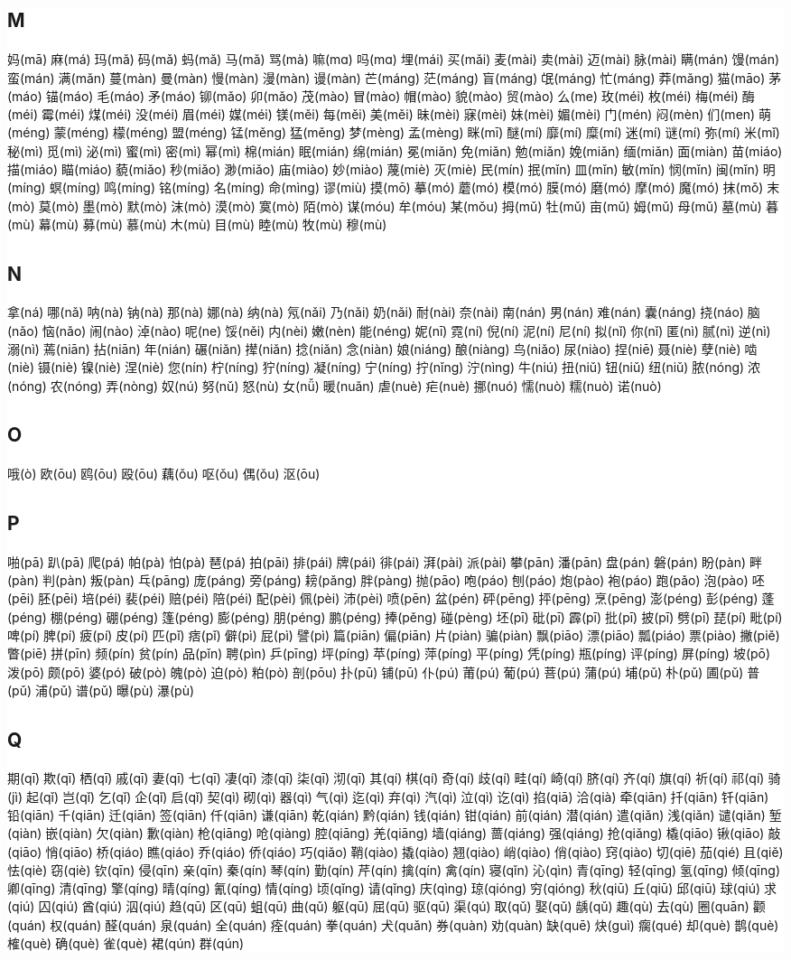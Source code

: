 ## M

妈(mā) 麻(má) 玛(mǎ) 码(mǎ) 蚂(mǎ) 马(mǎ) 骂(mà) 嘛(mɑ) 吗(mɑ) 埋(mái) 买(mǎi) 麦(mài) 卖(mài) 迈(mài) 脉(mài) 瞒(mán) 馒(mán) 蛮(mán) 满(mǎn) 蔓(màn) 曼(màn) 慢(màn) 漫(màn) 谩(màn) 芒(mánɡ) 茫(mánɡ) 盲(mánɡ) 氓(mánɡ) 忙(mánɡ) 莽(mǎnɡ) 猫(māo) 茅(máo) 锚(máo) 毛(máo) 矛(máo) 铆(mǎo) 卯(mǎo) 茂(mào) 冒(mào) 帽(mào) 貌(mào) 贸(mào) 么(me) 玫(méi) 枚(méi) 梅(méi) 酶(méi) 霉(méi) 煤(méi) 没(méi) 眉(méi) 媒(méi) 镁(měi) 每(měi) 美(měi) 昧(mèi) 寐(mèi) 妹(mèi) 媚(mèi) 门(mén) 闷(mèn) 们(men) 萌(ménɡ) 蒙(ménɡ) 檬(ménɡ) 盟(ménɡ) 锰(měnɡ) 猛(měnɡ) 梦(mènɡ) 孟(mènɡ) 眯(mī) 醚(mí) 靡(mí) 糜(mí) 迷(mí) 谜(mí) 弥(mí) 米(mǐ) 秘(mì) 觅(mì) 泌(mì) 蜜(mì) 密(mì) 幂(mì) 棉(mián) 眠(mián) 绵(mián) 冕(miǎn) 免(miǎn) 勉(miǎn) 娩(miǎn) 缅(miǎn) 面(miàn) 苗(miáo) 描(miáo) 瞄(miáo) 藐(miǎo) 秒(miǎo) 渺(miǎo) 庙(miào) 妙(miào) 蔑(miè) 灭(miè) 民(mín) 抿(mǐn) 皿(mǐn) 敏(mǐn) 悯(mǐn) 闽(mǐn) 明(mínɡ) 螟(mínɡ) 鸣(mínɡ) 铭(mínɡ) 名(mínɡ) 命(mìnɡ) 谬(miù) 摸(mō) 摹(mó) 蘑(mó) 模(mó) 膜(mó) 磨(mó) 摩(mó) 魔(mó) 抹(mǒ) 末(mò) 莫(mò) 墨(mò) 默(mò) 沫(mò) 漠(mò) 寞(mò) 陌(mò) 谋(móu) 牟(móu) 某(mǒu) 拇(mǔ) 牡(mǔ) 亩(mǔ) 姆(mǔ) 母(mǔ) 墓(mù) 暮(mù) 幕(mù) 募(mù) 慕(mù) 木(mù) 目(mù) 睦(mù) 牧(mù) 穆(mù)

## N

拿(ná) 哪(nǎ) 呐(nà) 钠(nà) 那(nà) 娜(nà) 纳(nà) 氖(nǎi) 乃(nǎi) 奶(nǎi) 耐(nài) 奈(nài) 南(nán) 男(nán) 难(nán) 囊(nánɡ) 挠(náo) 脑(nǎo) 恼(nǎo) 闹(nào) 淖(nào) 呢(ne) 馁(něi) 内(nèi) 嫩(nèn) 能(nénɡ) 妮(nī) 霓(ní) 倪(ní) 泥(ní) 尼(ní) 拟(nǐ) 你(nǐ) 匿(nì) 腻(nì) 逆(nì) 溺(nì) 蔫(niān) 拈(niān) 年(nián) 碾(niǎn) 撵(niǎn) 捻(niǎn) 念(niàn) 娘(niánɡ) 酿(niànɡ) 鸟(niǎo) 尿(niào) 捏(niē) 聂(niè) 孽(niè) 啮(niè) 镊(niè) 镍(niè) 涅(niè) 您(nín) 柠(nínɡ) 狞(nínɡ) 凝(nínɡ) 宁(nínɡ) 拧(nǐnɡ) 泞(nìnɡ) 牛(niú) 扭(niǔ) 钮(niǔ) 纽(niǔ) 脓(nónɡ) 浓(nónɡ) 农(nónɡ) 弄(nònɡ) 奴(nú) 努(nǔ) 怒(nù) 女(nǚ) 暖(nuǎn) 虐(nuè) 疟(nuè) 挪(nuó) 懦(nuò) 糯(nuò) 诺(nuò)

## O

哦(ò) 欧(ōu) 鸥(ōu) 殴(ōu) 藕(ǒu) 呕(ǒu) 偶(ǒu) 沤(ōu)

## P

啪(pā) 趴(pā) 爬(pá) 帕(pà) 怕(pà) 琶(pá) 拍(pāi) 排(pái) 牌(pái) 徘(pái) 湃(pài) 派(pài) 攀(pān) 潘(pān) 盘(pán) 磐(pán) 盼(pàn) 畔(pàn) 判(pàn) 叛(pàn) 乓(pānɡ) 庞(pánɡ) 旁(pánɡ) 耪(pǎnɡ) 胖(pànɡ) 抛(pāo) 咆(páo) 刨(páo) 炮(pào) 袍(páo) 跑(pǎo) 泡(pào) 呸(pēi) 胚(pēi) 培(péi) 裴(péi) 赔(péi) 陪(péi) 配(pèi) 佩(pèi) 沛(pèi) 喷(pēn) 盆(pén) 砰(pēnɡ) 抨(pēnɡ) 烹(pēnɡ) 澎(pénɡ) 彭(pénɡ) 蓬(pénɡ) 棚(pénɡ) 硼(pénɡ) 篷(pénɡ) 膨(pénɡ) 朋(pénɡ) 鹏(pénɡ) 捧(pěnɡ) 碰(pènɡ) 坯(pī) 砒(pī) 霹(pī) 批(pī) 披(pī) 劈(pī) 琵(pí) 毗(pí) 啤(pí) 脾(pí) 疲(pí) 皮(pí) 匹(pǐ) 痞(pǐ) 僻(pì) 屁(pì) 譬(pì) 篇(piān) 偏(piān) 片(piàn) 骗(piàn) 飘(piāo) 漂(piāo) 瓢(piáo) 票(piào) 撇(piě) 瞥(piē) 拼(pīn) 频(pín) 贫(pín) 品(pǐn) 聘(pìn) 乒(pīnɡ) 坪(pínɡ) 苹(pínɡ) 萍(pínɡ) 平(pínɡ) 凭(pínɡ) 瓶(pínɡ) 评(pínɡ) 屏(pínɡ) 坡(pō) 泼(pō) 颇(pō) 婆(pó) 破(pò) 魄(pò) 迫(pò) 粕(pò) 剖(pōu) 扑(pū) 铺(pū) 仆(pú) 莆(pú) 葡(pú) 菩(pú) 蒲(pú) 埔(pǔ) 朴(pǔ) 圃(pǔ) 普(pǔ) 浦(pǔ) 谱(pǔ) 曝(pù) 瀑(pù)

## Q

期(qī) 欺(qī) 栖(qī) 戚(qī) 妻(qī) 七(qī) 凄(qī) 漆(qī) 柒(qī) 沏(qī) 其(qí) 棋(qí) 奇(qí) 歧(qí) 畦(qí) 崎(qí) 脐(qí) 齐(qí) 旗(qí) 祈(qí) 祁(qí) 骑(jì) 起(qǐ) 岂(qǐ) 乞(qǐ) 企(qǐ) 启(qǐ) 契(qì) 砌(qì) 器(qì) 气(qì) 迄(qì) 弃(qì) 汽(qì) 泣(qì) 讫(qì) 掐(qiā) 洽(qià) 牵(qiān) 扦(qiān) 钎(qiān) 铅(qiān) 千(qiān) 迁(qiān) 签(qiān) 仟(qiān) 谦(qiān) 乾(qián) 黔(qián) 钱(qián) 钳(qián) 前(qián) 潜(qián) 遣(qiǎn) 浅(qiǎn) 谴(qiǎn) 堑(qiàn) 嵌(qiàn) 欠(qiàn) 歉(qiàn) 枪(qiānɡ) 呛(qiànɡ) 腔(qiānɡ) 羌(qiānɡ) 墙(qiánɡ) 蔷(qiánɡ) 强(qiánɡ) 抢(qiǎnɡ) 橇(qiāo) 锹(qiāo) 敲(qiāo) 悄(qiāo) 桥(qiáo) 瞧(qiáo) 乔(qiáo) 侨(qiáo) 巧(qiǎo) 鞘(qiào) 撬(qiào) 翘(qiào) 峭(qiào) 俏(qiào) 窍(qiào) 切(qiē) 茄(qié) 且(qiě) 怯(qiè) 窃(qiè) 钦(qīn) 侵(qīn) 亲(qīn) 秦(qín) 琴(qín) 勤(qín) 芹(qín) 擒(qín) 禽(qín) 寝(qǐn) 沁(qìn) 青(qīnɡ) 轻(qīnɡ) 氢(qīnɡ) 倾(qīnɡ) 卿(qīnɡ) 清(qīnɡ) 擎(qínɡ) 晴(qínɡ) 氰(qínɡ) 情(qínɡ) 顷(qǐnɡ) 请(qǐnɡ) 庆(qìnɡ) 琼(qiónɡ) 穷(qiónɡ) 秋(qiū) 丘(qiū) 邱(qiū) 球(qiú) 求(qiú) 囚(qiú) 酋(qiú) 泅(qiú) 趋(qū) 区(qū) 蛆(qū) 曲(qǔ) 躯(qū) 屈(qū) 驱(qū) 渠(qú) 取(qǔ) 娶(qǔ) 龋(qǔ) 趣(qù) 去(qù) 圈(quān) 颧(quán) 权(quán) 醛(quán) 泉(quán) 全(quán) 痊(quán) 拳(quán) 犬(quǎn) 券(quàn) 劝(quàn) 缺(quē) 炔(ɡuì) 瘸(qué) 却(què) 鹊(què) 榷(què) 确(què) 雀(què) 裙(qún) 群(qún)
